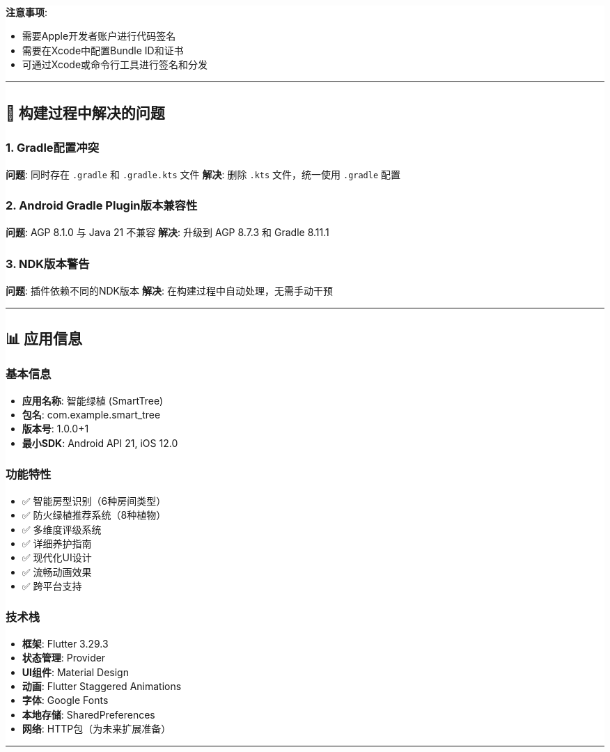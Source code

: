 **注意事项**:
- 需要Apple开发者账户进行代码签名
- 需要在Xcode中配置Bundle ID和证书
- 可通过Xcode或命令行工具进行签名和分发

---

## 🔧 构建过程中解决的问题

### 1. Gradle配置冲突
**问题**: 同时存在 `.gradle` 和 `.gradle.kts` 文件
**解决**: 删除 `.kts` 文件，统一使用 `.gradle` 配置

### 2. Android Gradle Plugin版本兼容性
**问题**: AGP 8.1.0 与 Java 21 不兼容
**解决**: 升级到 AGP 8.7.3 和 Gradle 8.11.1

### 3. NDK版本警告
**问题**: 插件依赖不同的NDK版本
**解决**: 在构建过程中自动处理，无需手动干预

---

## 📊 应用信息

### 基本信息
- **应用名称**: 智能绿植 (SmartTree)
- **包名**: com.example.smart_tree
- **版本号**: 1.0.0+1
- **最小SDK**: Android API 21, iOS 12.0

### 功能特性
- ✅ 智能房型识别（6种房间类型）
- ✅ 防火绿植推荐系统（8种植物）
- ✅ 多维度评级系统
- ✅ 详细养护指南
- ✅ 现代化UI设计
- ✅ 流畅动画效果
- ✅ 跨平台支持

### 技术栈
- **框架**: Flutter 3.29.3
- **状态管理**: Provider
- **UI组件**: Material Design
- **动画**: Flutter Staggered Animations
- **字体**: Google Fonts
- **本地存储**: SharedPreferences
- **网络**: HTTP包（为未来扩展准备）

---